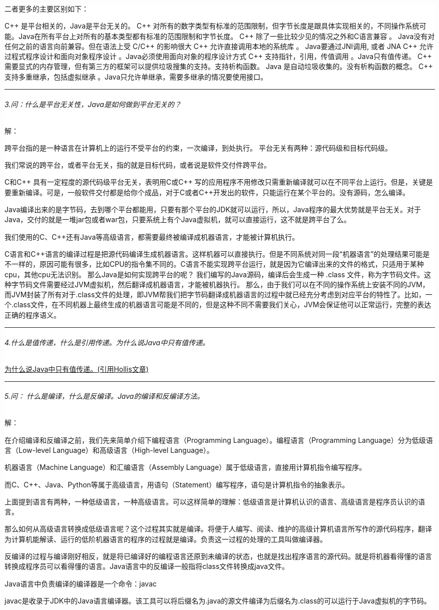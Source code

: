 二者更多的主要区别如下： 

C++ 是平台相关的，Java是平台无关的。 C++ 对所有的数字类型有标准的范围限制，但字节长度是跟具体实现相关的，不同操作系统可能。Java在所有平台上对所有的基本类型都有标准的范围限制和字节长度。 C++ 除了一些比较少见的情况之外和C语言兼容 。 Java没有对任何之前的语言向前兼容。但在语法上受 C/C++ 的影响很大 C++ 允许直接调用本地的系统库 。 Java要通过JNI调用, 或者 JNA C++ 允许过程式程序设计和面向对象程序设计 。Java必须使用面向对象的程序设计方式 C++ 支持指针，引用，传值调用 。Java只有值传递。 C++ 需要显式的内存管理，但有第三方的框架可以提供垃圾搜集的支持。支持析构函数。 Java 是自动垃圾收集的。没有析构函数的概念。 C++ 支持多重继承，包括虚拟继承 。Java只允许单继承，需要多继承的情况要使用接口。

---

###### 3.问：什么是平台无关性，Java是如何做到平台无关的？

解：

跨平台指的是一种语言在计算机上的运行不受平台的约束，一次编译，到处执行。 平台无关有两种：源代码级和目标代码级。 

我们常说的跨平台，或者平台无关，指的就是目标代码，或者说是软件交付件跨平台。

C和C++ 具有一定程度的源代码级平台无关，表明用C或C++ 写的应用程序不用修改只需重新编译就可以在不同平台上运行。但是，关键是要重新编译。可是，一般软件交付都是给你个成品，对于C或者C++开发出的软件，只能运行在某个平台的。没有源码，怎么编译。

Java编译出来的是字节码，去到哪个平台都能用，只要有那个平台的JDK就可以运行，所以，Java程序的最大优势就是平台无关。对于Java，交付的就是一堆jar包或者war包，只要系统上有个Java虚拟机，就可以直接运行，这不就是跨平台了么。 

我们使用的C、C++还有Java等高级语言，都需要最终被编译成机器语言，才能被计算机执行。 

C语言和C++语言的编译过程是把源代码编译生成机器语言。这样机器可以直接执行。但是不同系统对同一段“机器语言”的处理结果可能是不一样的，原因可能有很多，比如CPU的指令集不同的。C语言不能实现跨平台运行，就是因为它编译出来的文件的格式，只适用于某种cpu，其他cpu无法识别。 那么Java是如何实现跨平台的呢？ 我们编写的Java源码，编译后会生成一种 .class 文件，称为字节码文件。这种字节码文件需要经过JVM虚拟机，然后翻译成机器语言，才能被机器执行。 那么，由于我们可以在不同的操作系统上安装不同的JVM，而JVM封装了所有对于.class文件的处理，即JVM帮我们把字节码翻译成机器语言的过程中就已经充分考虑到对应平台的特性了。比如，一个.class文件，在不同机器上最终生成的机器语言可能是不同的，但是这种不同不需要我们关心，JVM会保证他可以正常运行，完整的表达正确的程序语义。

---

###### 4.什么是值传递，什么是引用传递。为什么说Java中只有值传递。

[为什么说Java中只有值传递。(引用Hollis文章)](https://mp.weixin.qq.com/s/F7Niaa7nD1tLApCEGKAj4A)

---

###### 5.问： 什么是编译，什么是反编译。Java的编译和反编译方法。

解： 

在介绍编译和反编译之前，我们先来简单介绍下编程语言（Programming Language）。编程语言（Programming Language）分为低级语言（Low-level Language）和高级语言（High-level Language）。 

机器语言（Machine Language）和汇编语言（Assembly Language）属于低级语言，直接用计算机指令编写程序。 

而C、C++、Java、Python等属于高级语言，用语句（Statement）编写程序，语句是计算机指令的抽象表示。 

上面提到语言有两种，一种低级语言，一种高级语言。可以这样简单的理解：低级语言是计算机认识的语言、高级语言是程序员认识的语言。

那么如何从高级语言转换成低级语言呢？这个过程其实就是编译。将便于人编写、阅读、维护的高级计算机语言所写作的源代码程序，翻译为计算机能解读、运行的低阶机器语言的程序的过程就是编译。负责这一过程的处理的工具叫做编译器。

反编译的过程与编译刚好相反，就是将已编译好的编程语言还原到未编译的状态，也就是找出程序语言的源代码。就是将机器看得懂的语言转换成程序员可以看得懂的语言。Java语言中的反编译一般指将class文件转换成java文件。

Java语言中负责编译的编译器是一个命令：javac

javac是收录于JDK中的Java语言编译器。该工具可以将后缀名为.java的源文件编译为后缀名为.class的可以运行于Java虚拟机的字节码。
